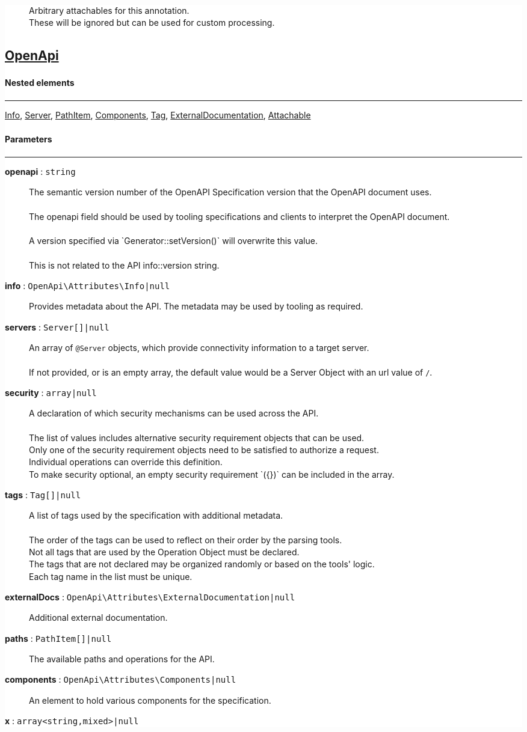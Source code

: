   <dd><p>Arbitrary attachables for this annotation.<br />
These will be ignored but can be used for custom processing.</p></dd>
</dl>

## [OpenApi](https://github.com/zircote/swagger-php/tree/master/src/Attributes/OpenApi.php)



#### Nested elements
---
<a href="#info">Info</a>, <a href="#server">Server</a>, <a href="#pathitem">PathItem</a>, <a href="#components">Components</a>, <a href="#tag">Tag</a>, <a href="#externaldocumentation">ExternalDocumentation</a>, <a href="#attachable">Attachable</a>

#### Parameters
---
<dl>
  <dt><strong>openapi</strong> : <span style="font-family: monospace;">string</span></dt>
  <dd><p>The semantic version number of the OpenAPI Specification version that the OpenAPI document uses.<br />
<br />
The openapi field should be used by tooling specifications and clients to interpret the OpenAPI document.<br />
<br />
A version specified via `Generator::setVersion()` will overwrite this value.<br />
<br />
This is not related to the API info::version string.</p></dd>
  <dt><strong>info</strong> : <span style="font-family: monospace;">OpenApi\Attributes\Info|null</span></dt>
  <dd><p>Provides metadata about the API. The metadata may be used by tooling as required.</p></dd>
  <dt><strong>servers</strong> : <span style="font-family: monospace;">Server[]|null</span></dt>
  <dd><p>An array of <code>@Server</code> objects, which provide connectivity information to a target server.<br />
<br />
If not provided, or is an empty array, the default value would be a Server Object with an url value of <code>/</code>.</p></dd>
  <dt><strong>security</strong> : <span style="font-family: monospace;">array|null</span></dt>
  <dd><p>A declaration of which security mechanisms can be used across the API.<br />
<br />
The list of values includes alternative security requirement objects that can be used.<br />
Only one of the security requirement objects need to be satisfied to authorize a request.<br />
Individual operations can override this definition.<br />
To make security optional, an empty security requirement `({})` can be included in the array.</p></dd>
  <dt><strong>tags</strong> : <span style="font-family: monospace;">Tag[]|null</span></dt>
  <dd><p>A list of tags used by the specification with additional metadata.<br />
<br />
The order of the tags can be used to reflect on their order by the parsing tools.<br />
Not all tags that are used by the Operation Object must be declared.<br />
The tags that are not declared may be organized randomly or based on the tools' logic.<br />
Each tag name in the list must be unique.</p></dd>
  <dt><strong>externalDocs</strong> : <span style="font-family: monospace;">OpenApi\Attributes\ExternalDocumentation|null</span></dt>
  <dd><p>Additional external documentation.</p></dd>
  <dt><strong>paths</strong> : <span style="font-family: monospace;">PathItem[]|null</span></dt>
  <dd><p>The available paths and operations for the API.</p></dd>
  <dt><strong>components</strong> : <span style="font-family: monospace;">OpenApi\Attributes\Components|null</span></dt>
  <dd><p>An element to hold various components for the specification.</p></dd>
  <dt><strong>x</strong> : <span style="font-family: monospace;">array&lt;string,mixed&gt;|null</span></dt>